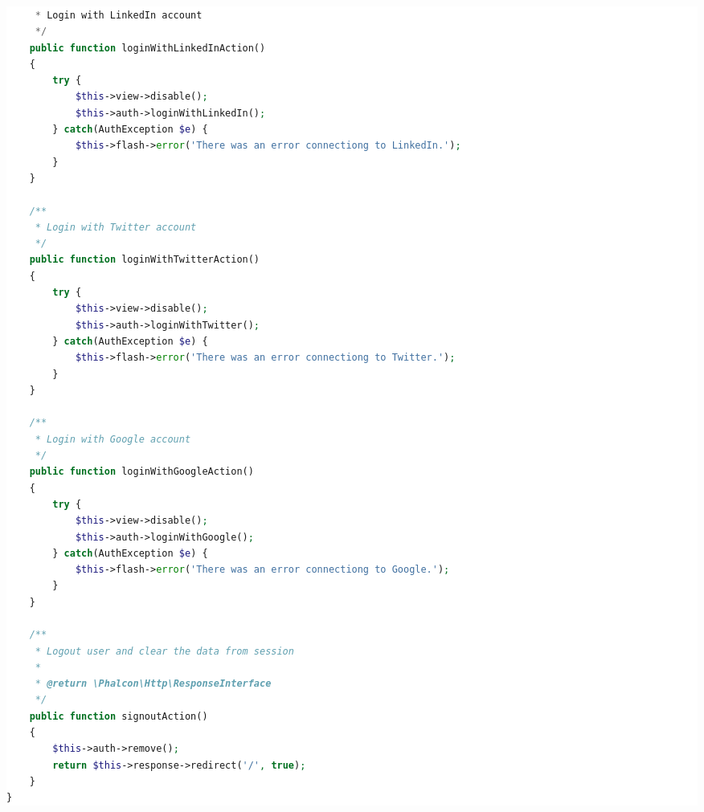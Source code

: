 ```php
     * Login with LinkedIn account
     */
    public function loginWithLinkedInAction()
    {
        try {
            $this->view->disable();
            $this->auth->loginWithLinkedIn();
        } catch(AuthException $e) {
            $this->flash->error('There was an error connectiong to LinkedIn.');
        }
    }

    /**
     * Login with Twitter account
     */
    public function loginWithTwitterAction()
    {
        try {
            $this->view->disable();
            $this->auth->loginWithTwitter();
        } catch(AuthException $e) {
            $this->flash->error('There was an error connectiong to Twitter.');
        }
    }

    /**
     * Login with Google account
     */
    public function loginWithGoogleAction()
    {
        try {
            $this->view->disable();
            $this->auth->loginWithGoogle();
        } catch(AuthException $e) {
            $this->flash->error('There was an error connectiong to Google.');
        }
    }

    /**
     * Logout user and clear the data from session
     *
     * @return \Phalcon\Http\ResponseInterface
     */
    public function signoutAction()
    {
        $this->auth->remove();
        return $this->response->redirect('/', true);
    }
}
```

